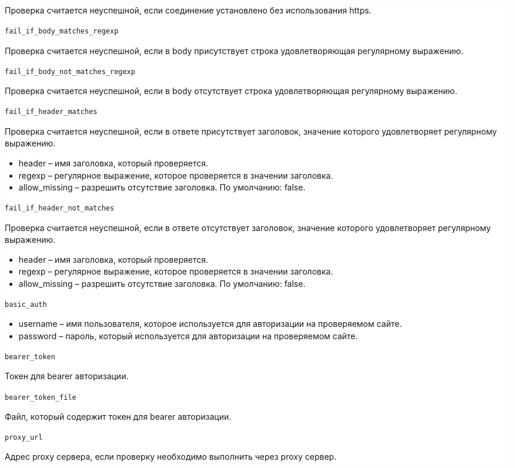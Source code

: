 Проверка считается неуспешной, если соединение установлено без использования https.

```
fail_if_body_matches_regexp
```

Проверка считается неуспешной, если в body присутствует строка удовлетворяющая регулярному выражению.

```
fail_if_body_not_matches_regexp
```

Проверка считается неуспешной, если в body отсутствует строка удовлетворяющая регулярному выражению.

```
fail_if_header_matches
```

Проверка считается неуспешной, если в ответе присутствует заголовок, значение которого удовлетворяет регулярному выражению.

- header – имя заголовка, который проверяется.
- regexp – регулярное выражение, которое проверяется в значении заголовка.
- allow_missing – разрешить отсутствие заголовка. По умолчанию: false.

```
fail_if_header_not_matches
```

Проверка считается неуспешной, если в ответе отсутствует заголовок, значение которого удовлетворяет регулярному выражению.

- header – имя заголовка, который проверяется.
- regexp – регулярное выражение, которое проверяется в значении заголовка.
- allow_missing – разрешить отсутствие заголовка. По умолчанию: false.

```
basic_auth
```

- username – имя пользователя, которое используется для авторизации на проверяемом сайте.
- password – пароль, который используется для авторизации на проверяемом сайте.

```
bearer_token
```

Токен для bearer авторизации.

```
bearer_token_file
```

Файл, который содержит токен для bearer авторизации.

```
proxy_url
```

Адрес proxy сервера, если проверку необходимо выполнить через proxy сервер.
